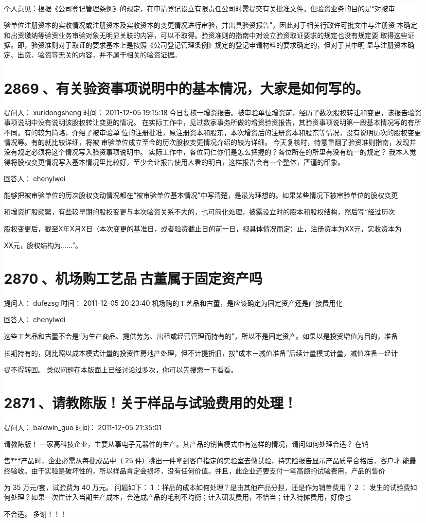 个人意见：根据《公司登记管理条例》的规定，在申请登记设立有限责任公司时需提交有关批准文件。但验资业务的目的是“对被审

验单位注册资本的实收情况或注册资本及实收资本的变更情况进行审验，并出具验资报告”，因此对于相关行政许可批文中与注册资
本确定和出资缴纳等验资业务审验对象无明显关联的内容，可以不取得。验资准则的指南中对设立验资取证要求的规定也没有规定要
取得这些证据。即，验资准则对于取证的要求基本上是按照《公司登记管理条例》规定的登记申请材料的要求确定的，但对于其中明
显与注册资本确定、出资、验资等无关的内容，并不属于相关的验资证据。


# 2869 、有关验资事项说明中的基本情况，大家是如何写的。

提问人： xuridongsheng 时间： 2011-12-05 19:15:18
今日复核一增资报告。被审验单位增资前，经历了数次股权转让和变更，该报告验资事项说明中没有说明该股权转让变更的情况。
在实际工作中，见过数家事务所做的增资验资报告，其验资事项说明第一段基本情况写的有所不同。有的较为简略，介绍了被审验单
位的注册批准，原注册资本和股东，本次增资后的注册资本和股东等情况，没有说明历次的股权变更情况等。有的就比较详细，将被
审验单位成立至今的历次股权变更情况介绍的较为详细。
今天复核时，特意重翻了验资准则指南，发现并没有规定必须将这个情况写入验资事项说明中。
实际工作中，各位同仁你们是怎么把握的？各位所在的所里有没有统一的规定？
我本人觉得将股权变更情况写入基本情况里比较好，至少会让报告使用人看的明白，这样报告会有一个整体，严谨的印象。

回答人： chenyiwei

能够把被审验单位的历次股权变动情况都在“被审验单位基本情况”中写清楚，是最为理想的。如果某些情况下被审验单位的股权变更

和增资扩股频繁，有些较早期的股权变更与本次验资关系不大的，也可简化处理，披露设立时的股本和股权结构，然后写“经过历次

股权变更后，截至X年X月X日（本次变更的基准日，或者验资截止日的前一日，视具体情况而定）止，注册资本为XX元，实收资本为

XX元，股权结构为......”。

# 2870 、机场购工艺品 古董属于固定资产吗

提问人： dufezsg 时间： 2011-12-05 20:23:40
机场购的工艺品和古董，是应该确定为固定资产还是直接费用化

回答人： chenyiwei

这些工艺品和古董不会是“为生产商品、提供劳务、出租或经营管理而持有的”，所以不是固定资产。如果以是投资增值为目的，准备

长期持有的，则比照以成本模式计量的投资性房地产处理，但不计提折旧，按“成本－减值准备”后续计量模式计量，减值准备一经计

提不得转回。 类似问题在本版面上已经讨论过多次，你可以先搜索一下看看。

# 2871 、请教陈版！关于样品与试验费用的处理！

提问人： baldwin_guo 时间： 2011-12-05 21:35:01

请教陈版！ 一家高科技企业，主要从事电子元器件的生产。其产品的销售模式中有这样的情况，请问如何处理合适？ 在销

售***产品时，企业必需从每批成品中（ 25 件）挑出一件拿到客户指定的实验室去做试验，待实险报告显示产品质量合格后，客户才
能最终验收。由于实验是破坏性的，所以样品肯定会损坏，没有任何价值。并且，此企业还要支付一笔高额的试验费用，产品的售价

为 35 万元/套，试验费为 40 万元。 问题如下： 1 ：样品的成本如何处理？是由其他产品分担，还是作为销售费用？ 2 ：
发生的试验费如何处理？如果一次性计入当期生产成本，会造成产品的毛利不均衡；计入研发费用，不恰当；计入待摊费用，好像也

不合适。 多谢！！！
